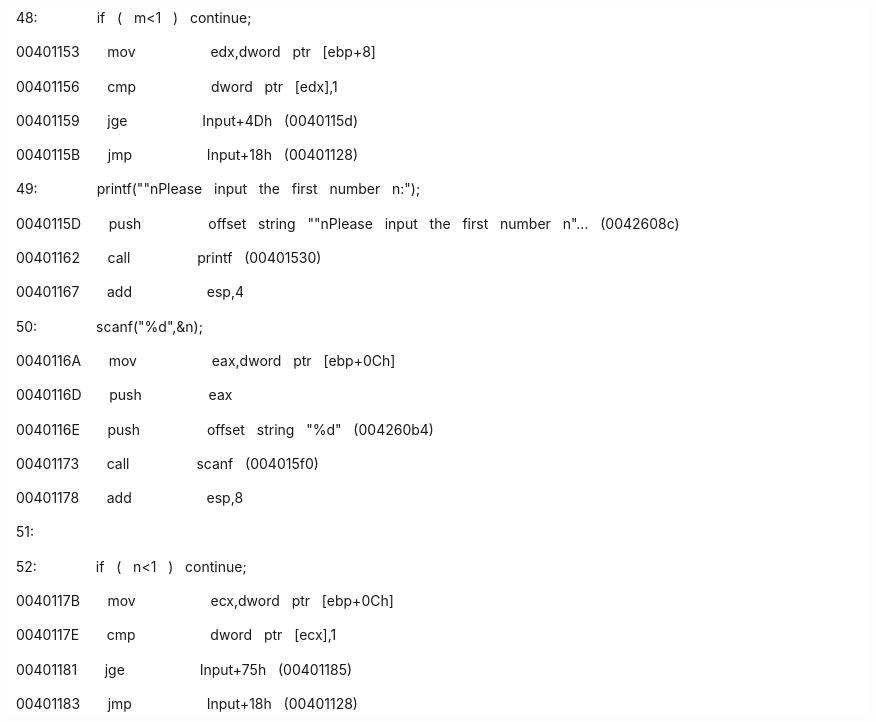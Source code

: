 &nbsp; 48: &nbsp; &nbsp; &nbsp; &nbsp; &nbsp; &nbsp; &nbsp; if &nbsp; ( &nbsp; m&lt;1 &nbsp; ) &nbsp; continue; &nbsp; 

&nbsp; 00401153 &nbsp; &nbsp; &nbsp; mov &nbsp; &nbsp; &nbsp; &nbsp; &nbsp; &nbsp; &nbsp; &nbsp; &nbsp; edx,dword &nbsp; ptr &nbsp; [ebp+8] &nbsp; 

&nbsp; 00401156 &nbsp; &nbsp; &nbsp; cmp &nbsp; &nbsp; &nbsp; &nbsp; &nbsp; &nbsp; &nbsp; &nbsp; &nbsp; dword &nbsp; ptr &nbsp; [edx],1 &nbsp; 

&nbsp; 00401159 &nbsp; &nbsp; &nbsp; jge &nbsp; &nbsp; &nbsp; &nbsp; &nbsp; &nbsp; &nbsp; &nbsp; &nbsp; Input+4Dh &nbsp; (0040115d) &nbsp; 

&nbsp; 0040115B &nbsp; &nbsp; &nbsp; jmp &nbsp; &nbsp; &nbsp; &nbsp; &nbsp; &nbsp; &nbsp; &nbsp; &nbsp; Input+18h &nbsp; (00401128) &nbsp; 

&nbsp; 49: &nbsp; &nbsp; &nbsp; &nbsp; &nbsp; &nbsp; &nbsp; printf(""nPlease &nbsp; input &nbsp; the &nbsp; first &nbsp; number &nbsp; n:"); &nbsp; 

&nbsp; 0040115D &nbsp; &nbsp; &nbsp; push &nbsp; &nbsp; &nbsp; &nbsp; &nbsp; &nbsp; &nbsp; &nbsp; offset &nbsp; string &nbsp; ""nPlease &nbsp; input &nbsp; the &nbsp; first &nbsp; number &nbsp; n"... &nbsp; (0042608c) &nbsp; 

&nbsp; 00401162 &nbsp; &nbsp; &nbsp; call &nbsp; &nbsp; &nbsp; &nbsp; &nbsp; &nbsp; &nbsp; &nbsp; printf &nbsp; (00401530) &nbsp; 

&nbsp; 00401167 &nbsp; &nbsp; &nbsp; add &nbsp; &nbsp; &nbsp; &nbsp; &nbsp; &nbsp; &nbsp; &nbsp; &nbsp; esp,4 &nbsp; 

&nbsp; 50: &nbsp; &nbsp; &nbsp; &nbsp; &nbsp; &nbsp; &nbsp; scanf("%d",&amp;n); &nbsp; 

&nbsp; 0040116A &nbsp; &nbsp; &nbsp; mov &nbsp; &nbsp; &nbsp; &nbsp; &nbsp; &nbsp; &nbsp; &nbsp; &nbsp; eax,dword &nbsp; ptr &nbsp; [ebp+0Ch] &nbsp; 

&nbsp; 0040116D &nbsp; &nbsp; &nbsp; push &nbsp; &nbsp; &nbsp; &nbsp; &nbsp; &nbsp; &nbsp; &nbsp; eax &nbsp; 

&nbsp; 0040116E &nbsp; &nbsp; &nbsp; push &nbsp; &nbsp; &nbsp; &nbsp; &nbsp; &nbsp; &nbsp; &nbsp; offset &nbsp; string &nbsp; "%d" &nbsp; (004260b4) &nbsp; 

&nbsp; 00401173 &nbsp; &nbsp; &nbsp; call &nbsp; &nbsp; &nbsp; &nbsp; &nbsp; &nbsp; &nbsp; &nbsp; scanf &nbsp; (004015f0) &nbsp; 

&nbsp; 00401178 &nbsp; &nbsp; &nbsp; add &nbsp; &nbsp; &nbsp; &nbsp; &nbsp; &nbsp; &nbsp; &nbsp; &nbsp; esp,8 &nbsp; 

&nbsp; 51: &nbsp; 

&nbsp; 52: &nbsp; &nbsp; &nbsp; &nbsp; &nbsp; &nbsp; &nbsp; if &nbsp; ( &nbsp; n&lt;1 &nbsp; ) &nbsp; continue; &nbsp; 

&nbsp; 0040117B &nbsp; &nbsp; &nbsp; mov &nbsp; &nbsp; &nbsp; &nbsp; &nbsp; &nbsp; &nbsp; &nbsp; &nbsp; ecx,dword &nbsp; ptr &nbsp; [ebp+0Ch] &nbsp; 

&nbsp; 0040117E &nbsp; &nbsp; &nbsp; cmp &nbsp; &nbsp; &nbsp; &nbsp; &nbsp; &nbsp; &nbsp; &nbsp; &nbsp; dword &nbsp; ptr &nbsp; [ecx],1 &nbsp; 

&nbsp; 00401181 &nbsp; &nbsp; &nbsp; jge &nbsp; &nbsp; &nbsp; &nbsp; &nbsp; &nbsp; &nbsp; &nbsp; &nbsp; Input+75h &nbsp; (00401185) &nbsp; 

&nbsp; 00401183 &nbsp; &nbsp; &nbsp; jmp &nbsp; &nbsp; &nbsp; &nbsp; &nbsp; &nbsp; &nbsp; &nbsp; &nbsp; Input+18h &nbsp; (00401128) &nbsp; 

